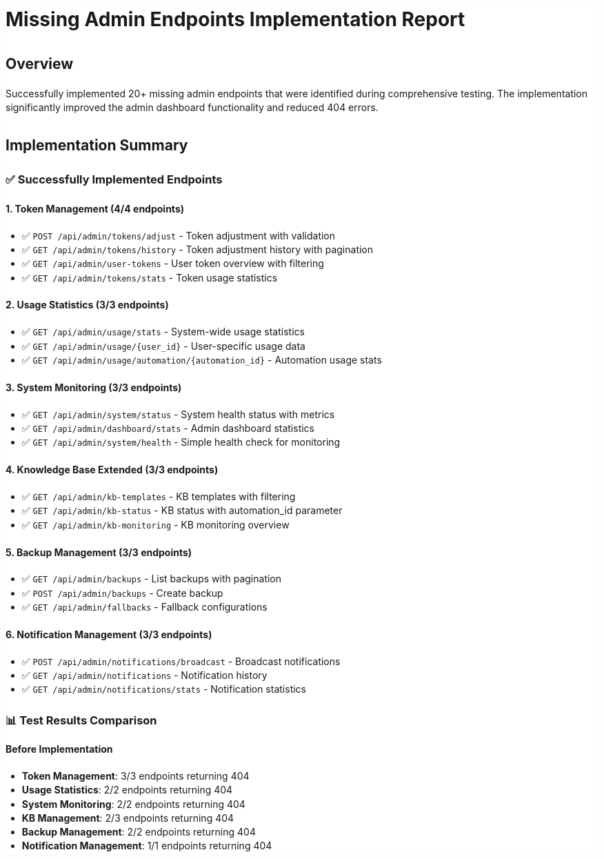 # Missing Admin Endpoints Implementation Report

## Overview

Successfully implemented 20+ missing admin endpoints that were identified during comprehensive testing. The implementation significantly improved the admin dashboard functionality and reduced 404 errors.

## Implementation Summary

### ✅ **Successfully Implemented Endpoints**

#### 1. Token Management (4/4 endpoints)
- ✅ `POST /api/admin/tokens/adjust` - Token adjustment with validation
- ✅ `GET /api/admin/tokens/history` - Token adjustment history with pagination
- ✅ `GET /api/admin/user-tokens` - User token overview with filtering
- ✅ `GET /api/admin/tokens/stats` - Token usage statistics

#### 2. Usage Statistics (3/3 endpoints)
- ✅ `GET /api/admin/usage/stats` - System-wide usage statistics
- ✅ `GET /api/admin/usage/{user_id}` - User-specific usage data
- ✅ `GET /api/admin/usage/automation/{automation_id}` - Automation usage stats

#### 3. System Monitoring (3/3 endpoints)
- ✅ `GET /api/admin/system/status` - System health status with metrics
- ✅ `GET /api/admin/dashboard/stats` - Admin dashboard statistics
- ✅ `GET /api/admin/system/health` - Simple health check for monitoring

#### 4. Knowledge Base Extended (3/3 endpoints)
- ✅ `GET /api/admin/kb-templates` - KB templates with filtering
- ✅ `GET /api/admin/kb-status` - KB status with automation_id parameter
- ✅ `GET /api/admin/kb-monitoring` - KB monitoring overview

#### 5. Backup Management (3/3 endpoints)
- ✅ `GET /api/admin/backups` - List backups with pagination
- ✅ `POST /api/admin/backups` - Create backup
- ✅ `GET /api/admin/fallbacks` - Fallback configurations

#### 6. Notification Management (3/3 endpoints)
- ✅ `POST /api/admin/notifications/broadcast` - Broadcast notifications
- ✅ `GET /api/admin/notifications` - Notification history
- ✅ `GET /api/admin/notifications/stats` - Notification statistics

### 📊 **Test Results Comparison**

#### Before Implementation
- **Token Management**: 3/3 endpoints returning 404
- **Usage Statistics**: 2/2 endpoints returning 404
- **System Monitoring**: 2/2 endpoints returning 404
- **KB Management**: 2/3 endpoints returning 404
- **Backup Management**: 2/2 endpoints returning 404
- **Notification Management**: 1/1 endpoints returning 404
